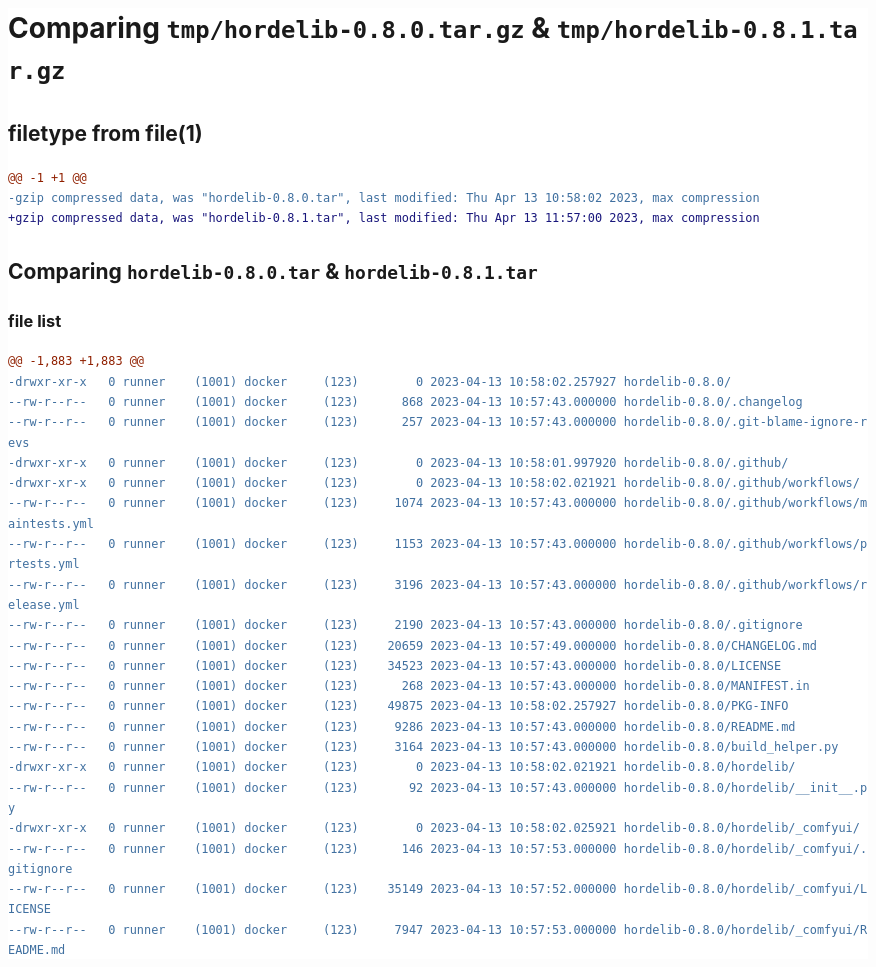 # Comparing `tmp/hordelib-0.8.0.tar.gz` & `tmp/hordelib-0.8.1.tar.gz`

## filetype from file(1)

```diff
@@ -1 +1 @@
-gzip compressed data, was "hordelib-0.8.0.tar", last modified: Thu Apr 13 10:58:02 2023, max compression
+gzip compressed data, was "hordelib-0.8.1.tar", last modified: Thu Apr 13 11:57:00 2023, max compression
```

## Comparing `hordelib-0.8.0.tar` & `hordelib-0.8.1.tar`

### file list

```diff
@@ -1,883 +1,883 @@
-drwxr-xr-x   0 runner    (1001) docker     (123)        0 2023-04-13 10:58:02.257927 hordelib-0.8.0/
--rw-r--r--   0 runner    (1001) docker     (123)      868 2023-04-13 10:57:43.000000 hordelib-0.8.0/.changelog
--rw-r--r--   0 runner    (1001) docker     (123)      257 2023-04-13 10:57:43.000000 hordelib-0.8.0/.git-blame-ignore-revs
-drwxr-xr-x   0 runner    (1001) docker     (123)        0 2023-04-13 10:58:01.997920 hordelib-0.8.0/.github/
-drwxr-xr-x   0 runner    (1001) docker     (123)        0 2023-04-13 10:58:02.021921 hordelib-0.8.0/.github/workflows/
--rw-r--r--   0 runner    (1001) docker     (123)     1074 2023-04-13 10:57:43.000000 hordelib-0.8.0/.github/workflows/maintests.yml
--rw-r--r--   0 runner    (1001) docker     (123)     1153 2023-04-13 10:57:43.000000 hordelib-0.8.0/.github/workflows/prtests.yml
--rw-r--r--   0 runner    (1001) docker     (123)     3196 2023-04-13 10:57:43.000000 hordelib-0.8.0/.github/workflows/release.yml
--rw-r--r--   0 runner    (1001) docker     (123)     2190 2023-04-13 10:57:43.000000 hordelib-0.8.0/.gitignore
--rw-r--r--   0 runner    (1001) docker     (123)    20659 2023-04-13 10:57:49.000000 hordelib-0.8.0/CHANGELOG.md
--rw-r--r--   0 runner    (1001) docker     (123)    34523 2023-04-13 10:57:43.000000 hordelib-0.8.0/LICENSE
--rw-r--r--   0 runner    (1001) docker     (123)      268 2023-04-13 10:57:43.000000 hordelib-0.8.0/MANIFEST.in
--rw-r--r--   0 runner    (1001) docker     (123)    49875 2023-04-13 10:58:02.257927 hordelib-0.8.0/PKG-INFO
--rw-r--r--   0 runner    (1001) docker     (123)     9286 2023-04-13 10:57:43.000000 hordelib-0.8.0/README.md
--rw-r--r--   0 runner    (1001) docker     (123)     3164 2023-04-13 10:57:43.000000 hordelib-0.8.0/build_helper.py
-drwxr-xr-x   0 runner    (1001) docker     (123)        0 2023-04-13 10:58:02.021921 hordelib-0.8.0/hordelib/
--rw-r--r--   0 runner    (1001) docker     (123)       92 2023-04-13 10:57:43.000000 hordelib-0.8.0/hordelib/__init__.py
-drwxr-xr-x   0 runner    (1001) docker     (123)        0 2023-04-13 10:58:02.025921 hordelib-0.8.0/hordelib/_comfyui/
--rw-r--r--   0 runner    (1001) docker     (123)      146 2023-04-13 10:57:53.000000 hordelib-0.8.0/hordelib/_comfyui/.gitignore
--rw-r--r--   0 runner    (1001) docker     (123)    35149 2023-04-13 10:57:52.000000 hordelib-0.8.0/hordelib/_comfyui/LICENSE
--rw-r--r--   0 runner    (1001) docker     (123)     7947 2023-04-13 10:57:53.000000 hordelib-0.8.0/hordelib/_comfyui/README.md
```